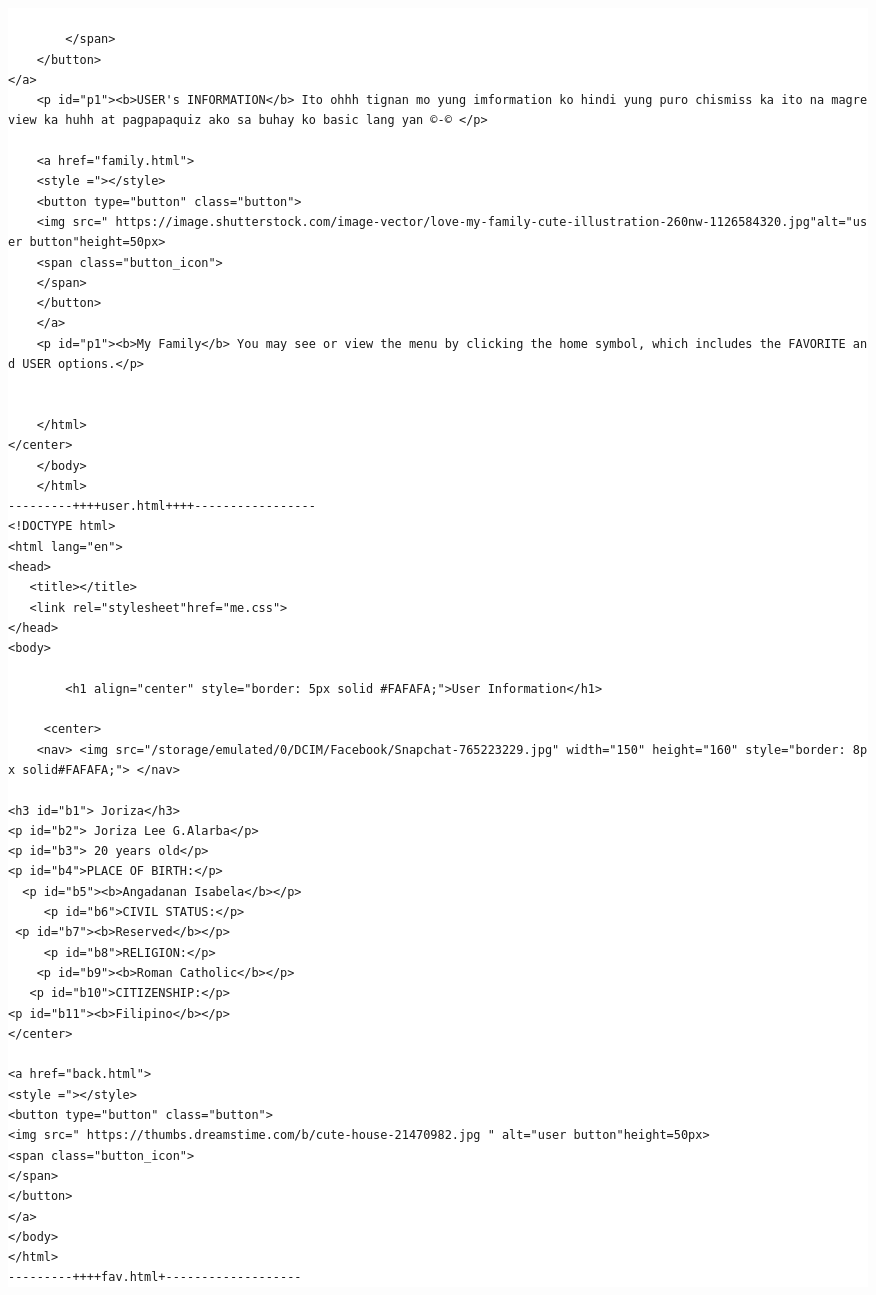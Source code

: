 ~~~~~~~~~ACTIVITY 2"WEBPAGE"~~~~~~~~~~~

        </span>
    </button>
</a>
    <p id="p1"><b>USER's INFORMATION</b> Ito ohhh tignan mo yung imformation ko hindi yung puro chismiss ka ito na magreview ka huhh at pagpapaquiz ako sa buhay ko basic lang yan ©-© </p>
    
    <a href="family.html">
    <style ="></style>
    <button type="button" class="button">
    <img src=" https://image.shutterstock.com/image-vector/love-my-family-cute-illustration-260nw-1126584320.jpg"alt="user button"height=50px>
    <span class="button_icon">
    </span>
    </button>
    </a>
    <p id="p1"><b>My Family</b> You may see or view the menu by clicking the home symbol, which includes the FAVORITE and USER options.</p>
    
  
    </html>
</center>
    </body>
    </html>
---------++++user.html++++-----------------
<!DOCTYPE html>
<html lang="en">
<head>
   <title></title>
   <link rel="stylesheet"href="me.css">
</head>
<body>

        <h1 align="center" style="border: 5px solid #FAFAFA;">User Information</h1>
     
     <center>  
    <nav> <img src="/storage/emulated/0/DCIM/Facebook/Snapchat-765223229.jpg" width="150" height="160" style="border: 8px solid#FAFAFA;"> </nav>

<h3 id="b1"> Joriza</h3>
<p id="b2"> Joriza Lee G.Alarba</p>
<p id="b3"> 20 years old</p>
<p id="b4">PLACE OF BIRTH:</p>
  <p id="b5"><b>Angadanan Isabela</b></p>
     <p id="b6">CIVIL STATUS:</p>
 <p id="b7"><b>Reserved</b></p>
     <p id="b8">RELIGION:</p>
    <p id="b9"><b>Roman Catholic</b></p>
   <p id="b10">CITIZENSHIP:</p>
<p id="b11"><b>Filipino</b></p>
</center>

<a href="back.html">
<style ="></style>
<button type="button" class="button">
<img src=" https://thumbs.dreamstime.com/b/cute-house-21470982.jpg " alt="user button"height=50px>
<span class="button_icon">
</span>
</button>
</a>
</body>
</html>
---------++++fav.html+-------------------
~~~~~~~~~